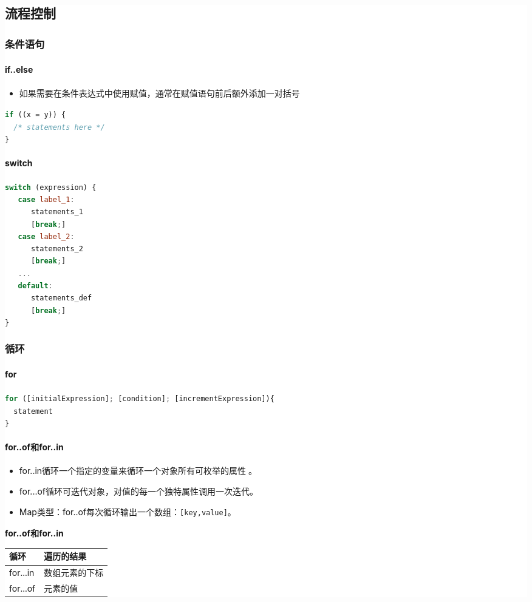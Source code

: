 ## 流程控制

### 条件语句

#### if..else

- 如果需要在条件表达式中使用赋值，通常在赋值语句前后额外添加一对括号

```javascript
if ((x = y)) {
  /* statements here */
}
```

#### switch

```javascript
switch (expression) {
   case label_1:
      statements_1
      [break;]
   case label_2:
      statements_2
      [break;]
   ...
   default:
      statements_def
      [break;]
}
```

### 循环

#### for

```javascript
for ([initialExpression]; [condition]; [incrementExpression]){
  statement
}
```

#### for..of和for..in

- for..in循环一个指定的变量来循环一个对象所有可枚举的属性 。


- for...of循环可迭代对象，对值的每一个独特属性调用一次迭代。

- Map类型：for..of每次循环输出一个数组：`[key,value]`。

**for..of和for..in**

|循环|遍历的结果|
|:--|:--|
|for...in|数组元素的下标|
|for...of|元素的值|
